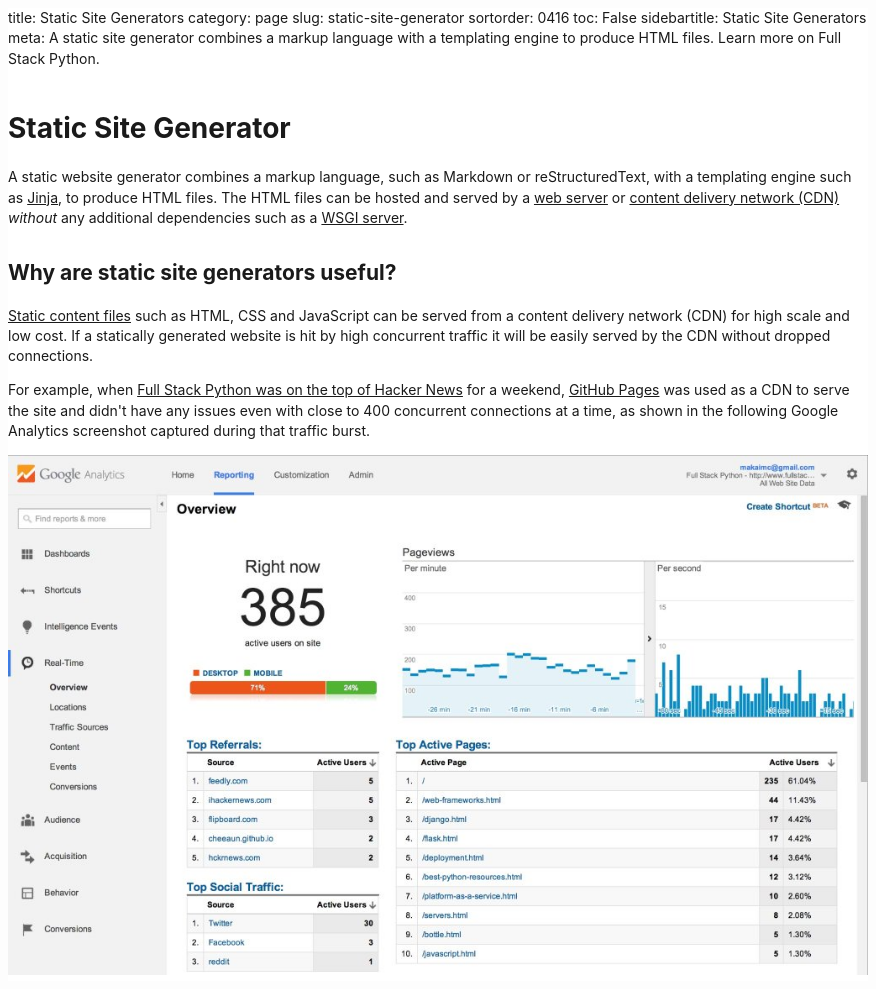 title: Static Site Generators
category: page
slug: static-site-generator
sortorder: 0416
toc: False
sidebartitle: Static Site Generators
meta: A static site generator combines a markup language with a templating engine to produce HTML files. Learn more on Full Stack Python.


# Static Site Generator
A static website generator combines a markup language, such as Markdown 
or reStructuredText, with a templating engine such as 
[Jinja](http://jinja.pocoo.org/), to produce HTML 
files. The HTML files can be hosted and served by a 
[web server](/web-servers.html) or 
[content delivery network (CDN)](/static-content.html) 
*without* any additional dependencies such as a 
[WSGI server](/wsgi-servers.html).


## Why are static site generators useful?
[Static content files](/static-content.html) such as HTML, CSS and JavaScript 
can be served from a content delivery network (CDN) for high scale and low 
cost. If a statically generated website is hit by high concurrent traffic it 
will be easily served by the CDN without dropped connections. 

For example, when 
[Full Stack Python was on the top of Hacker News](https://news.ycombinator.com/item?id=7985692) 
for a weekend, [GitHub Pages](https://pages.github.com/) was used as a CDN
to serve the site and didn't have any issues even with close to 400 
concurrent connections at a time, as shown in the following Google Analytics 
screenshot captured during that traffic burst.

<img src="/img/hacker-news-traffic.jpg" width="100%" alt="Example of how static websites scale with a CDN based on Full Stack Python on Hacker News front page traffic." class="technical-diagram">
